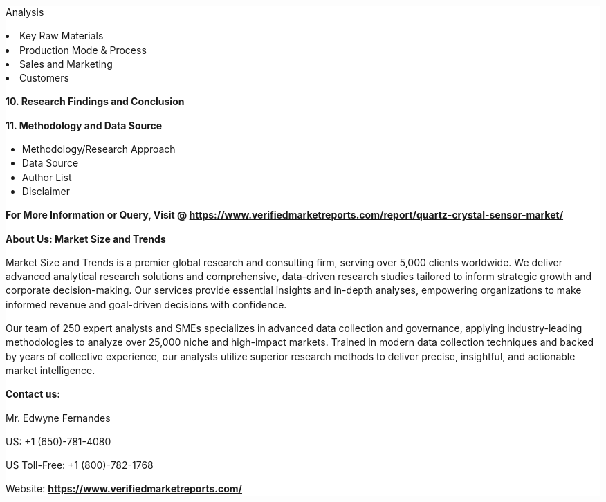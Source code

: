 Analysis</li><li>Key Raw Materials</li><li>Production Mode &amp; Process</li><li>Sales and Marketing</li><li>Customers</li></ul><p><strong>10. Research Findings and Conclusion</strong></p><p><strong>11. Methodology and Data Source</strong></p><ul><li>Methodology/Research Approach</li><li>Data Source</li><li>Author List</li><li>Disclaimer</li></ul></p><p><strong>For More Information or Query, Visit @ <a href="https://www.verifiedmarketreports.com/report/quartz-crystal-sensor-market/">https://www.verifiedmarketreports.com/report/quartz-crystal-sensor-market/</a></strong></p><p><strong>About Us: Market Size and Trends</strong></p><p>Market Size and Trends is a premier global research and consulting firm, serving over 5,000 clients worldwide. We deliver advanced analytical research solutions and comprehensive, data-driven research studies tailored to inform strategic growth and corporate decision-making. Our services provide essential insights and in-depth analyses, empowering organizations to make informed revenue and goal-driven decisions with confidence.</p><p>Our team of 250 expert analysts and SMEs specializes in advanced data collection and governance, applying industry-leading methodologies to analyze over 25,000 niche and high-impact markets. Trained in modern data collection techniques and backed by years of collective experience, our analysts utilize superior research methods to deliver precise, insightful, and actionable market intelligence.</p><p><strong>Contact us:</strong></p><p>Mr. Edwyne Fernandes</p><p>US: +1 (650)-781-4080</p><p>US Toll-Free: +1 (800)-782-1768</p><p>Website: <strong><a href="https://www.verifiedmarketreports.com/">https://www.verifiedmarketreports.com/</a></strong></p>
